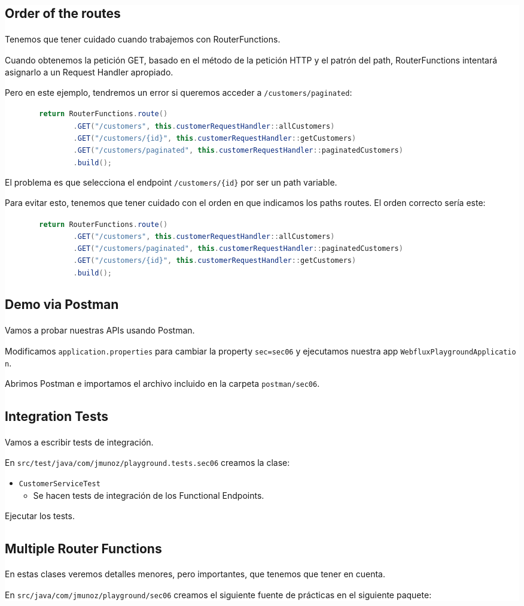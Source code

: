 ## Order of the routes

Tenemos que tener cuidado cuando trabajemos con RouterFunctions.

Cuando obtenemos la petición GET, basado en el método de la petición HTTP y el patrón del path, RouterFunctions intentará asignarlo a un Request Handler apropiado.

Pero en este ejemplo, tendremos un error si queremos acceder a `/customers/paginated`:

```java
        return RouterFunctions.route()
                .GET("/customers", this.customerRequestHandler::allCustomers)
                .GET("/customers/{id}", this.customerRequestHandler::getCustomers)
                .GET("/customers/paginated", this.customerRequestHandler::paginatedCustomers)
                .build();
```

El problema es que selecciona el endpoint `/customers/{id}` por ser un path variable.

Para evitar esto, tenemos que tener cuidado con el orden en que indicamos los paths routes. El orden correcto sería este:

```java
        return RouterFunctions.route()
                .GET("/customers", this.customerRequestHandler::allCustomers)
                .GET("/customers/paginated", this.customerRequestHandler::paginatedCustomers)
                .GET("/customers/{id}", this.customerRequestHandler::getCustomers)
                .build();
```

## Demo via Postman

Vamos a probar nuestras APIs usando Postman.

Modificamos `application.properties` para cambiar la property `sec=sec06` y ejecutamos nuestra app `WebfluxPlaygroundApplication`.

Abrimos Postman e importamos el archivo incluido en la carpeta `postman/sec06`.

## Integration Tests

Vamos a escribir tests de integración.

En `src/test/java/com/jmunoz/playground.tests.sec06` creamos la clase:

- `CustomerServiceTest`
    - Se hacen tests de integración de los Functional Endpoints.

Ejecutar los tests.

## Multiple Router Functions

En estas clases veremos detalles menores, pero importantes, que tenemos que tener en cuenta.

En `src/java/com/jmunoz/playground/sec06` creamos el siguiente fuente de prácticas en el siguiente paquete:
